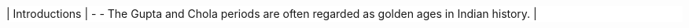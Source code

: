 | Introductions               | - - The Gupta and Chola periods are often regarded as golden ages in Indian history.
|